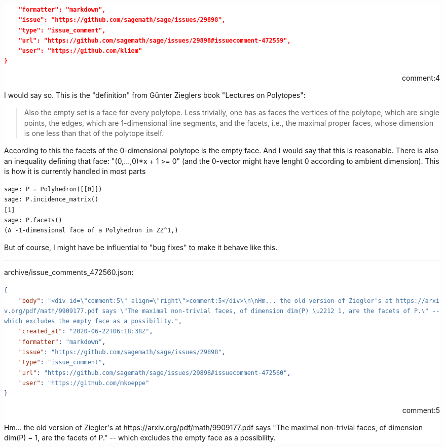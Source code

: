 ```json
    "formatter": "markdown",
    "issue": "https://github.com/sagemath/sage/issues/29898",
    "type": "issue_comment",
    "url": "https://github.com/sagemath/sage/issues/29898#issuecomment-472559",
    "user": "https://github.com/kliem"
}
```

<div id="comment:4" align="right">comment:4</div>

I would say so. This is the "definition" from Günter Zieglers book "Lectures on Polytopes":

> Also the empty set is a face for
> every polytope. Less trivially, one has as faces the vertices of the polytope,
> which are single points, the edges, which are 1-dimensional line segments,
> and the facets, i.e., the maximal proper faces, whose dimension is one less
> than that of the polytope itself.

According to this the facets of the 0-dimensional polytope is the empty face. And I would say that this is reasonable. There is also an inequality defining that face: "(0,...,0)*x + 1 >= 0" (and the 0-vector might have lenght 0 according to ambient dimension).
This is how it is currently handled in most parts

```
sage: P = Polyhedron([[0]])
sage: P.incidence_matrix()
[1]
sage: P.facets()
(A -1-dimensional face of a Polyhedron in ZZ^1,)
```

But of course, I might have be influential to "bug fixes" to make it behave like this.



---

archive/issue_comments_472560.json:
```json
{
    "body": "<div id=\"comment:5\" align=\"right\">comment:5</div>\n\nHm... the old version of Ziegler's at https://arxiv.org/pdf/math/9909177.pdf says \"The maximal non-trivial faces, of dimension dim(P) \u2212 1, are the facets of P.\" -- which excludes the empty face as a possibility.",
    "created_at": "2020-06-22T06:18:38Z",
    "formatter": "markdown",
    "issue": "https://github.com/sagemath/sage/issues/29898",
    "type": "issue_comment",
    "url": "https://github.com/sagemath/sage/issues/29898#issuecomment-472560",
    "user": "https://github.com/mkoeppe"
}
```

<div id="comment:5" align="right">comment:5</div>

Hm... the old version of Ziegler's at https://arxiv.org/pdf/math/9909177.pdf says "The maximal non-trivial faces, of dimension dim(P) − 1, are the facets of P." -- which excludes the empty face as a possibility.
